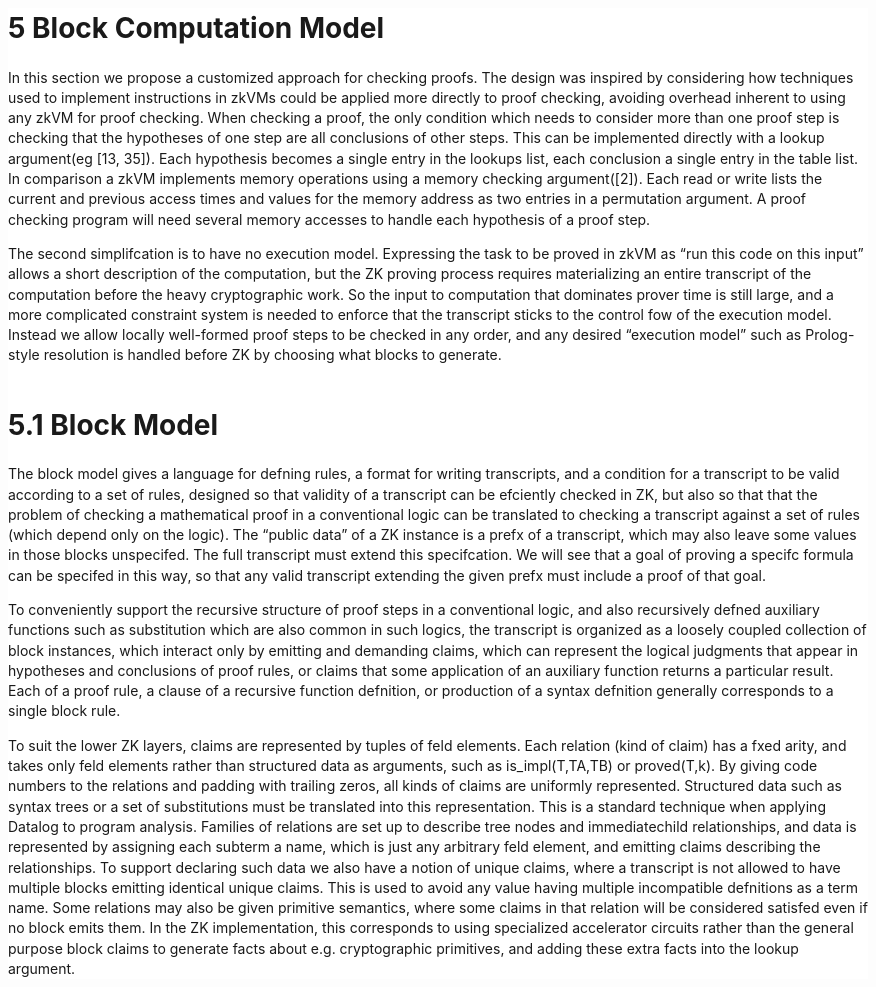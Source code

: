 # 5 Block Computation Model  

In this section we propose a customized approach for checking proofs. The design was inspired by considering how techniques used to implement instructions in zkVMs could be applied more directly to proof checking, avoiding overhead inherent to using any zkVM for proof checking. When checking a proof, the only condition which needs to consider more than one proof step is checking that the hypotheses of one step are all conclusions of other steps. This can be implemented directly with a lookup argument(eg [13, 35]). Each hypothesis becomes a single entry in the lookups list, each conclusion a single entry in the table list. In comparison a zkVM implements memory operations using a memory checking argument([2]). Each read or write lists the current and previous access times and values for the memory address as two entries in a permutation argument. A proof checking program will need several memory accesses to handle each hypothesis of a proof step.  

The second simplifcation is to have no execution model. Expressing the task to be proved in zkVM as “run this code on this input” allows a short description of the computation, but the ZK proving process requires materializing an entire transcript of the computation before the heavy cryptographic work. So the input to computation that dominates prover time is still large, and a more complicated constraint system is needed to enforce that the transcript sticks to the control fow of the execution model. Instead we allow locally well-formed proof steps to be checked in any order, and any desired “execution model” such as Prolog-style resolution is handled before ZK by choosing what blocks to generate.  

# 5.1 Block Model  

The block model gives a language for defning rules, a format for writing transcripts, and a condition for a transcript to be valid according to a set of rules, designed so that validity of a transcript can be efciently checked in ZK, but also so that that the problem of checking a mathematical proof in a conventional logic can be translated to checking a transcript against a set of rules (which depend only on the logic). The “public data” of a ZK instance is a prefx of a transcript, which may also leave some values in those blocks unspecifed. The full transcript must extend this specifcation. We will see that a goal of proving a specifc formula can be specifed in this way, so that any valid transcript extending the given prefx must include a proof of that goal.  

To conveniently support the recursive structure of proof steps in a conventional logic, and also recursively defned auxiliary functions such as substitution which are also common in such logics, the transcript is organized as a loosely coupled collection of block instances, which interact only by emitting and demanding claims, which can represent the logical judgments that appear in hypotheses and conclusions of proof rules, or claims that some application of an auxiliary function returns a particular result. Each of a proof rule, a clause of a recursive function defnition, or production of a syntax defnition generally corresponds to a single block rule.  

To suit the lower ZK layers, claims are represented by tuples of feld elements. Each relation (kind of claim) has a fxed arity, and takes only feld elements rather than structured data as arguments, such as is_impl(T,TA,TB) or proved(T,k). By giving code numbers to the relations and padding with trailing zeros, all kinds of claims are uniformly represented. Structured data such as syntax trees or a set of substitutions must be translated into this representation. This is a standard technique when applying Datalog to program analysis. Families of relations are set up to describe tree nodes and immediatechild relationships, and data is represented by assigning each subterm a name, which is just any arbitrary feld element, and emitting claims describing the relationships. To support declaring such data we also have a notion of unique claims, where a transcript is not allowed to have multiple blocks emitting identical unique claims. This is used to avoid any value having multiple incompatible defnitions as a term name. Some relations may also be given primitive semantics, where some claims in that relation will be considered satisfed even if no block emits them. In the ZK implementation, this corresponds to using specialized accelerator circuits rather than the general purpose block claims to generate facts about e.g. cryptographic primitives, and adding these extra facts into the lookup argument.  
